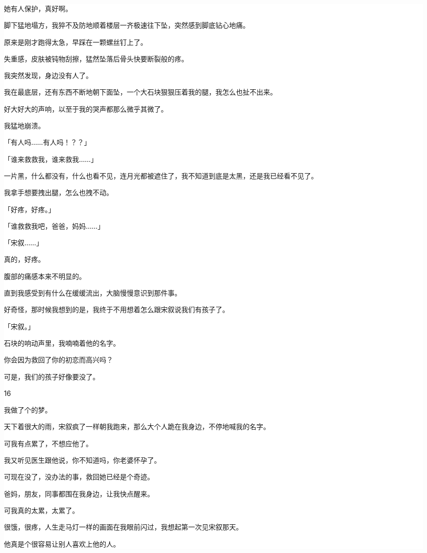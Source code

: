 她有人保护，真好啊。

脚下猛地塌方，我猝不及防地顺着楼层一齐极速往下坠，突然感到脚底钻心地痛。

原来是刚才跑得太急，早踩在一颗螺丝钉上了。

失重感，皮肤被钝物刮擦，猛然坠落后骨头快要断裂般的疼。

我突然发现，身边没有人了。

我在最底层，还有东西不断地朝下面坠，一个大石块狠狠压着我的腿，我怎么也扯不出来。

好大好大的声响，以至于我的哭声都那么微乎其微了。

我猛地崩溃。

「有人吗……有人吗！？？」

「谁来救救我，谁来救我……」

一片黑，什么都没有，什么也看不见，连月光都被遮住了，我不知道到底是太黑，还是我已经看不见了。

我拿手想要拽出腿，怎么也拽不动。

「好疼，好疼。」

「谁救救我吧，爸爸，妈妈……」

「宋叙……」

真的，好疼。

腹部的痛感本来不明显的。

直到我感受到有什么在缓缓流出，大脑慢慢意识到那件事。

好奇怪，那时候我想到的是，我终于不用想着怎么跟宋叙说我们有孩子了。

「宋叙。」

石块的响动声里，我喃喃着他的名字。

你会因为救回了你的初恋而高兴吗？

可是，我们的孩子好像要没了。

16

我做了个的梦。

天下着很大的雨，宋叙疯了一样朝我跑来，那么大个人跪在我身边，不停地喊我的名字。

可我有点累了，不想应他了。

我又听见医生跟他说，你不知道吗，你老婆怀孕了。

可现在没了，没办法的事，救回她已经是个奇迹。

爸妈，朋友，同事都围在我身边，让我快点醒来。

可我真的太累，太累了。

很饿，很疼，人生走马灯一样的画面在我眼前闪过，我想起第一次见宋叙那天。

他真是个很容易让别人喜欢上他的人。
